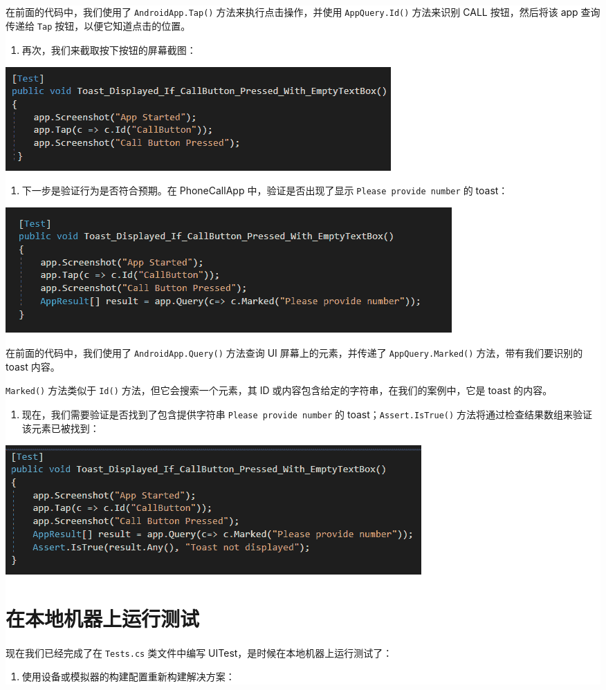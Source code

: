 在前面的代码中，我们使用了 `AndroidApp.Tap()` 方法来执行点击操作，并使用 `AppQuery.Id()` 方法来识别 CALL 按钮，然后将该 app 查询传递给 `Tap` 按钮，以便它知道点击的位置。

1.  再次，我们来截取按下按钮的屏幕截图：

![](img/587ba21c-d948-4f93-ba6d-f72824cff20e.png)

1.  下一步是验证行为是否符合预期。在 PhoneCallApp 中，验证是否出现了显示 `Please provide number` 的 toast：

![](img/a43fa736-661c-4146-aa3c-6fc120f3c6ed.png)

在前面的代码中，我们使用了 `AndroidApp.Query()` 方法查询 UI 屏幕上的元素，并传递了 `AppQuery.Marked()` 方法，带有我们要识别的 toast 内容。

`Marked()` 方法类似于 `Id()` 方法，但它会搜索一个元素，其 ID 或内容包含给定的字符串，在我们的案例中，它是 toast 的内容。

1.  现在，我们需要验证是否找到了包含提供字符串 `Please provide number` 的 toast；`Assert.IsTrue()` 方法将通过检查结果数组来验证该元素已被找到：

![](img/7da2e81e-b485-4abd-b656-d366b0b9762d.png)

# 在本地机器上运行测试

现在我们已经完成了在 `Tests.cs` 类文件中编写 UITest，是时候在本地机器上运行测试了：

1.  使用设备或模拟器的构建配置重新构建解决方案：
